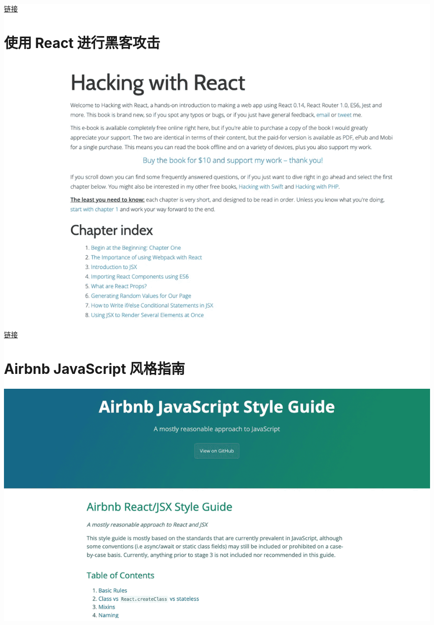 [链接](https://goalkicker.com/ReactJSBook/)

# 使用 React 进行黑客攻击

![](img/2b241d7fd01c6bd261244f6b097ceeac.png)

[链接](http://www.hackingwithreact.com/)

# Airbnb JavaScript 风格指南

![](img/54b2cc6c934a67c6abf7f0fc07f6d23d.png)
